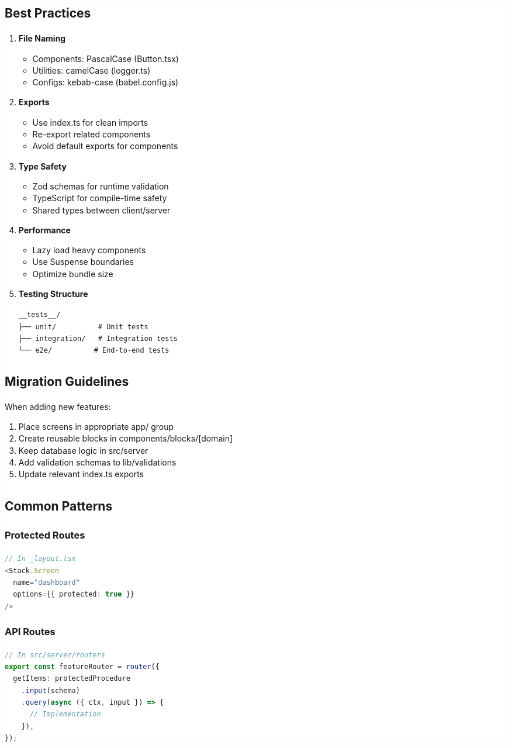 ## Best Practices

1. **File Naming**
   - Components: PascalCase (Button.tsx)
   - Utilities: camelCase (logger.ts)
   - Configs: kebab-case (babel.config.js)

2. **Exports**
   - Use index.ts for clean imports
   - Re-export related components
   - Avoid default exports for components

3. **Type Safety**
   - Zod schemas for runtime validation
   - TypeScript for compile-time safety
   - Shared types between client/server

4. **Performance**
   - Lazy load heavy components
   - Use Suspense boundaries
   - Optimize bundle size

5. **Testing Structure**
   ```
   __tests__/
   ├── unit/          # Unit tests
   ├── integration/   # Integration tests
   └── e2e/          # End-to-end tests
   ```

## Migration Guidelines

When adding new features:
1. Place screens in appropriate app/ group
2. Create reusable blocks in components/blocks/[domain]
3. Keep database logic in src/server
4. Add validation schemas to lib/validations
5. Update relevant index.ts exports

## Common Patterns

### Protected Routes
```typescript
// In _layout.tsx
<Stack.Screen
  name="dashboard"
  options={{ protected: true }}
/>
```

### API Routes
```typescript
// In src/server/routers
export const featureRouter = router({
  getItems: protectedProcedure
    .input(schema)
    .query(async ({ ctx, input }) => {
      // Implementation
    }),
});
```
